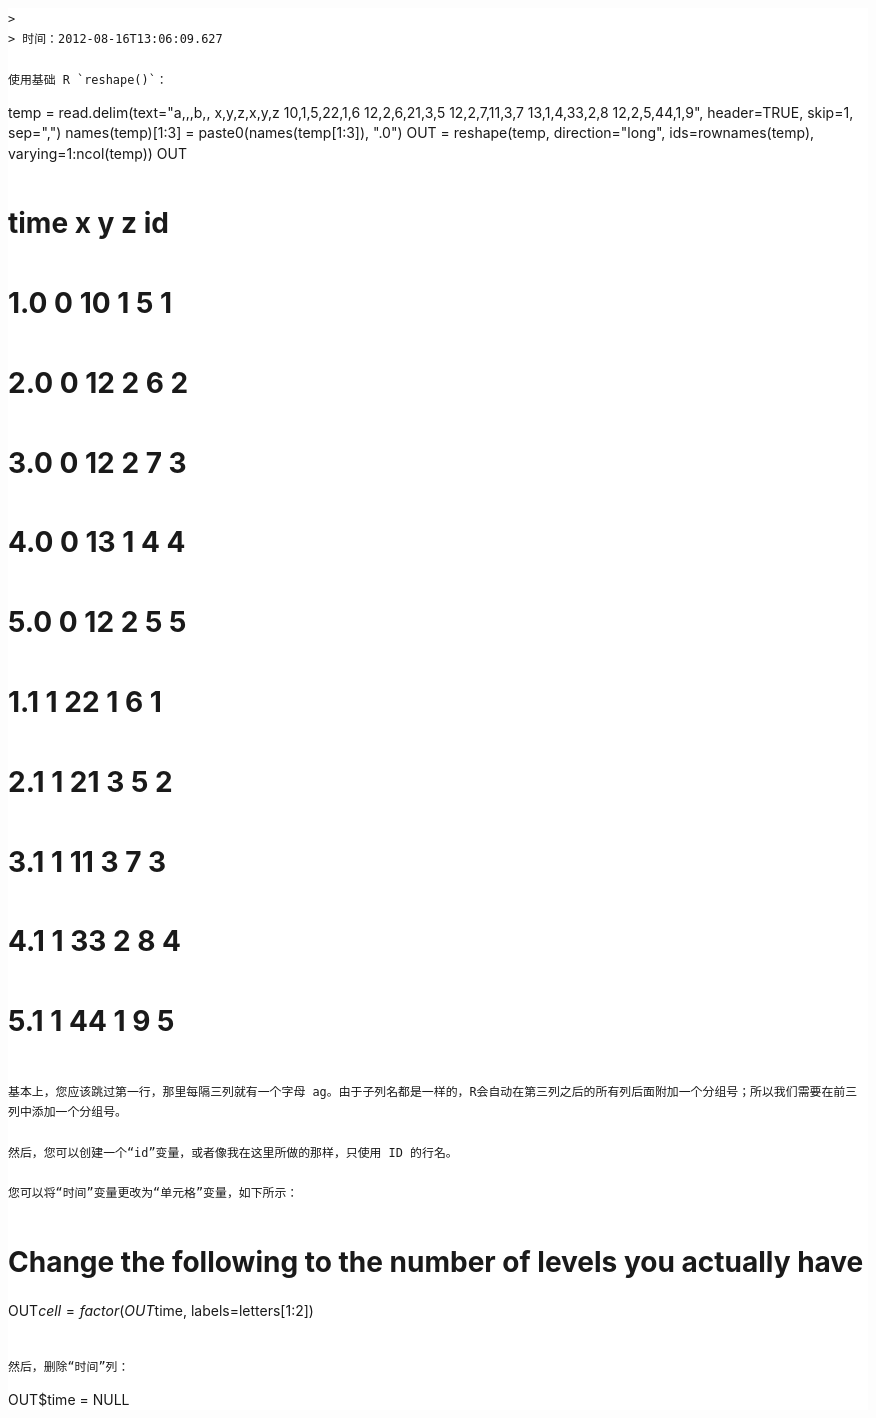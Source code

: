 ```
> 
> 时间：2012-08-16T13:06:09.627

使用基础 R `reshape()`：

```
temp = read.delim(text="a,,,b,,
x,y,z,x,y,z
10,1,5,22,1,6
12,2,6,21,3,5
12,2,7,11,3,7
13,1,4,33,2,8
12,2,5,44,1,9", header=TRUE, skip=1, sep=",")
names(temp)[1:3] = paste0(names(temp[1:3]), ".0")
OUT = reshape(temp, direction="long", ids=rownames(temp), varying=1:ncol(temp))
OUT
#     time  x y z id
# 1.0    0 10 1 5  1
# 2.0    0 12 2 6  2
# 3.0    0 12 2 7  3
# 4.0    0 13 1 4  4
# 5.0    0 12 2 5  5
# 1.1    1 22 1 6  1
# 2.1    1 21 3 5  2
# 3.1    1 11 3 7  3
# 4.1    1 33 2 8  4
# 5.1    1 44 1 9  5 
```

基本上，您应该跳过第一行，那里每隔三列就有一个字母 ag。由于子列名都是一样的，R会自动在第三列之后的所有列后面附加一个分组号；所以我们需要在前三列中添加一个分组号。

然后，您可以创建一个“id”变量，或者像我在这里所做的那样，只使用 ID 的行名。

您可以将“时间”变量更改为“单元格”变量，如下所示：

```
# Change the following to the number of levels you actually have
OUT$cell = factor(OUT$time, labels=letters[1:2]) 
```

然后，删除“时间”列：

```
OUT$time = NULL 